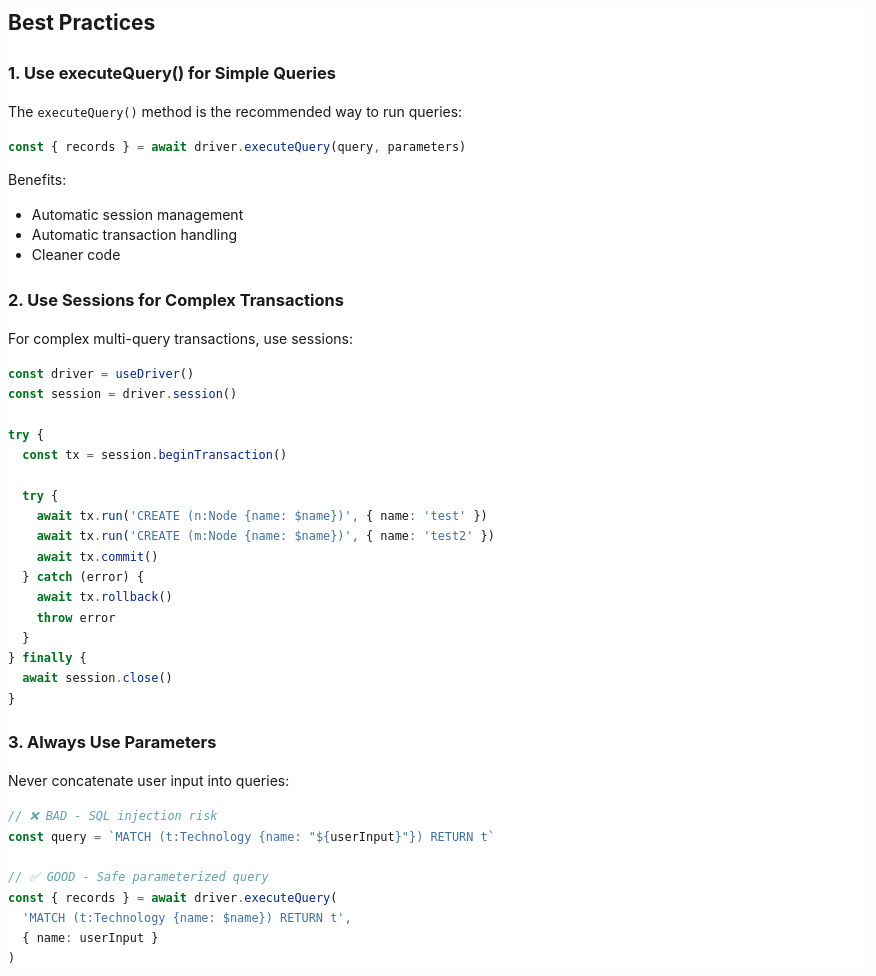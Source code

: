 ## Best Practices

### 1. Use executeQuery() for Simple Queries

The `executeQuery()` method is the recommended way to run queries:

```typescript
const { records } = await driver.executeQuery(query, parameters)
```

Benefits:
- Automatic session management
- Automatic transaction handling
- Cleaner code

### 2. Use Sessions for Complex Transactions

For complex multi-query transactions, use sessions:

```typescript
const driver = useDriver()
const session = driver.session()

try {
  const tx = session.beginTransaction()
  
  try {
    await tx.run('CREATE (n:Node {name: $name})', { name: 'test' })
    await tx.run('CREATE (m:Node {name: $name})', { name: 'test2' })
    await tx.commit()
  } catch (error) {
    await tx.rollback()
    throw error
  }
} finally {
  await session.close()
}
```

### 3. Always Use Parameters

Never concatenate user input into queries:

```typescript
// ❌ BAD - SQL injection risk
const query = `MATCH (t:Technology {name: "${userInput}"}) RETURN t`

// ✅ GOOD - Safe parameterized query
const { records } = await driver.executeQuery(
  'MATCH (t:Technology {name: $name}) RETURN t',
  { name: userInput }
)
```
